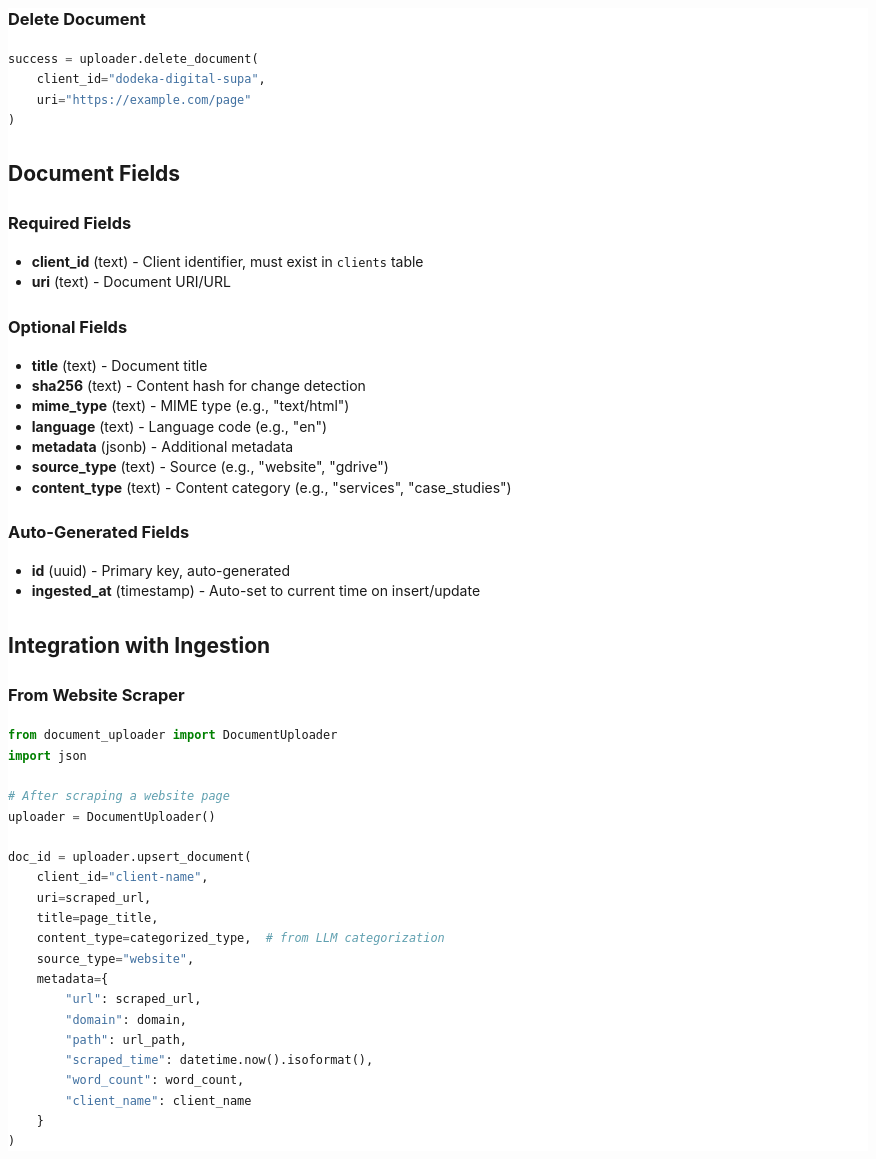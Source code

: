 ### Delete Document

```python
success = uploader.delete_document(
    client_id="dodeka-digital-supa",
    uri="https://example.com/page"
)
```

## Document Fields

### Required Fields
- **client_id** (text) - Client identifier, must exist in `clients` table
- **uri** (text) - Document URI/URL

### Optional Fields
- **title** (text) - Document title
- **sha256** (text) - Content hash for change detection
- **mime_type** (text) - MIME type (e.g., "text/html")
- **language** (text) - Language code (e.g., "en")
- **metadata** (jsonb) - Additional metadata
- **source_type** (text) - Source (e.g., "website", "gdrive")
- **content_type** (text) - Content category (e.g., "services", "case_studies")

### Auto-Generated Fields
- **id** (uuid) - Primary key, auto-generated
- **ingested_at** (timestamp) - Auto-set to current time on insert/update

## Integration with Ingestion

### From Website Scraper

```python
from document_uploader import DocumentUploader
import json

# After scraping a website page
uploader = DocumentUploader()

doc_id = uploader.upsert_document(
    client_id="client-name",
    uri=scraped_url,
    title=page_title,
    content_type=categorized_type,  # from LLM categorization
    source_type="website",
    metadata={
        "url": scraped_url,
        "domain": domain,
        "path": url_path,
        "scraped_time": datetime.now().isoformat(),
        "word_count": word_count,
        "client_name": client_name
    }
)
```
